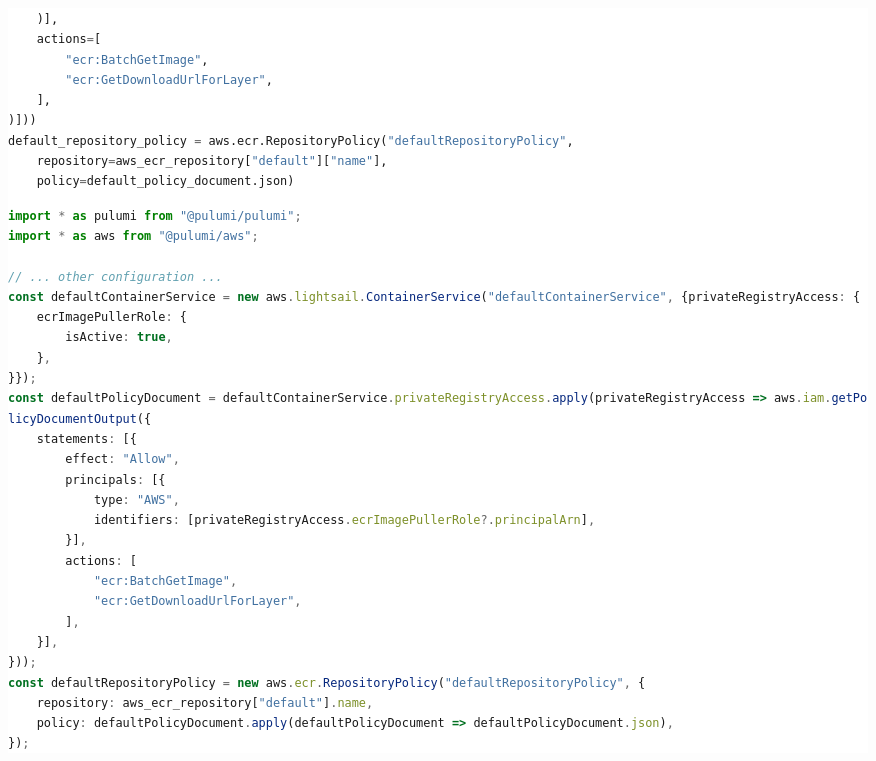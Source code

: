 ```python
    )],
    actions=[
        "ecr:BatchGetImage",
        "ecr:GetDownloadUrlForLayer",
    ],
)]))
default_repository_policy = aws.ecr.RepositoryPolicy("defaultRepositoryPolicy",
    repository=aws_ecr_repository["default"]["name"],
    policy=default_policy_document.json)
```


</pulumi-choosable>
</div>


<div>
<pulumi-choosable type="language" values="typescript">


```typescript
import * as pulumi from "@pulumi/pulumi";
import * as aws from "@pulumi/aws";

// ... other configuration ...
const defaultContainerService = new aws.lightsail.ContainerService("defaultContainerService", {privateRegistryAccess: {
    ecrImagePullerRole: {
        isActive: true,
    },
}});
const defaultPolicyDocument = defaultContainerService.privateRegistryAccess.apply(privateRegistryAccess => aws.iam.getPolicyDocumentOutput({
    statements: [{
        effect: "Allow",
        principals: [{
            type: "AWS",
            identifiers: [privateRegistryAccess.ecrImagePullerRole?.principalArn],
        }],
        actions: [
            "ecr:BatchGetImage",
            "ecr:GetDownloadUrlForLayer",
        ],
    }],
}));
const defaultRepositoryPolicy = new aws.ecr.RepositoryPolicy("defaultRepositoryPolicy", {
    repository: aws_ecr_repository["default"].name,
    policy: defaultPolicyDocument.apply(defaultPolicyDocument => defaultPolicyDocument.json),
});
```


</pulumi-choosable>
</div>
